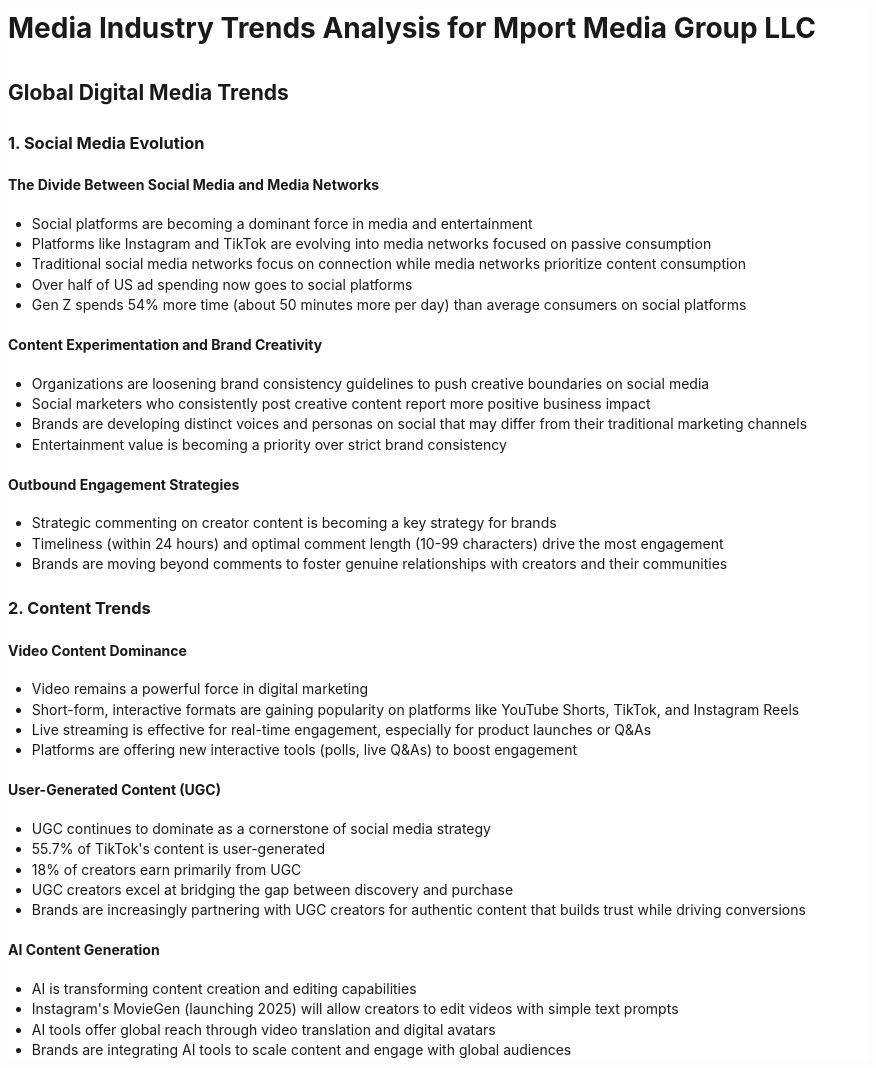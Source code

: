 # Media Industry Trends Analysis for Mport Media Group LLC

## Global Digital Media Trends

### 1. Social Media Evolution

#### The Divide Between Social Media and Media Networks
- Social platforms are becoming a dominant force in media and entertainment
- Platforms like Instagram and TikTok are evolving into media networks focused on passive consumption
- Traditional social media networks focus on connection while media networks prioritize content consumption
- Over half of US ad spending now goes to social platforms
- Gen Z spends 54% more time (about 50 minutes more per day) than average consumers on social platforms

#### Content Experimentation and Brand Creativity
- Organizations are loosening brand consistency guidelines to push creative boundaries on social media
- Social marketers who consistently post creative content report more positive business impact
- Brands are developing distinct voices and personas on social that may differ from their traditional marketing channels
- Entertainment value is becoming a priority over strict brand consistency

#### Outbound Engagement Strategies
- Strategic commenting on creator content is becoming a key strategy for brands
- Timeliness (within 24 hours) and optimal comment length (10-99 characters) drive the most engagement
- Brands are moving beyond comments to foster genuine relationships with creators and their communities

### 2. Content Trends

#### Video Content Dominance
- Video remains a powerful force in digital marketing
- Short-form, interactive formats are gaining popularity on platforms like YouTube Shorts, TikTok, and Instagram Reels
- Live streaming is effective for real-time engagement, especially for product launches or Q&As
- Platforms are offering new interactive tools (polls, live Q&As) to boost engagement

#### User-Generated Content (UGC)
- UGC continues to dominate as a cornerstone of social media strategy
- 55.7% of TikTok's content is user-generated
- 18% of creators earn primarily from UGC
- UGC creators excel at bridging the gap between discovery and purchase
- Brands are increasingly partnering with UGC creators for authentic content that builds trust while driving conversions

#### AI Content Generation
- AI is transforming content creation and editing capabilities
- Instagram's MovieGen (launching 2025) will allow creators to edit videos with simple text prompts
- AI tools offer global reach through video translation and digital avatars
- Brands are integrating AI tools to scale content and engage with global audiences
